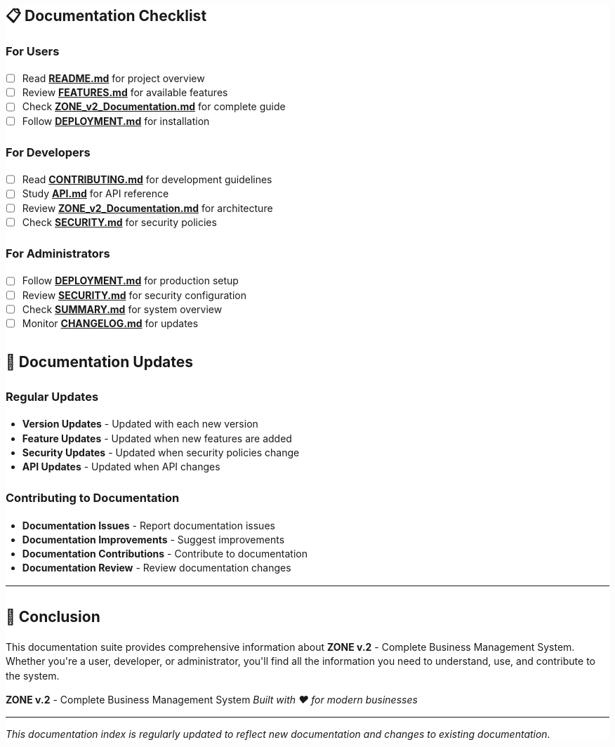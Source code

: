 ## 📋 Documentation Checklist

### For Users
- [ ] Read **[README.md](README.md)** for project overview
- [ ] Review **[FEATURES.md](FEATURES.md)** for available features
- [ ] Check **[ZONE_v2_Documentation.md](ZONE_v2_Documentation.md)** for complete guide
- [ ] Follow **[DEPLOYMENT.md](DEPLOYMENT.md)** for installation

### For Developers
- [ ] Read **[CONTRIBUTING.md](CONTRIBUTING.md)** for development guidelines
- [ ] Study **[API.md](API.md)** for API reference
- [ ] Review **[ZONE_v2_Documentation.md](ZONE_v2_Documentation.md)** for architecture
- [ ] Check **[SECURITY.md](SECURITY.md)** for security policies

### For Administrators
- [ ] Follow **[DEPLOYMENT.md](DEPLOYMENT.md)** for production setup
- [ ] Review **[SECURITY.md](SECURITY.md)** for security configuration
- [ ] Check **[SUMMARY.md](SUMMARY.md)** for system overview
- [ ] Monitor **[CHANGELOG.md](CHANGELOG.md)** for updates

## 🔄 Documentation Updates

### Regular Updates
- **Version Updates** - Updated with each new version
- **Feature Updates** - Updated when new features are added
- **Security Updates** - Updated when security policies change
- **API Updates** - Updated when API changes

### Contributing to Documentation
- **Documentation Issues** - Report documentation issues
- **Documentation Improvements** - Suggest improvements
- **Documentation Contributions** - Contribute to documentation
- **Documentation Review** - Review documentation changes

---

## 🎉 Conclusion

This documentation suite provides comprehensive information about **ZONE v.2** - Complete Business Management System. Whether you're a user, developer, or administrator, you'll find all the information you need to understand, use, and contribute to the system.

**ZONE v.2** - Complete Business Management System
*Built with ❤️ for modern businesses*

---

*This documentation index is regularly updated to reflect new documentation and changes to existing documentation.*
